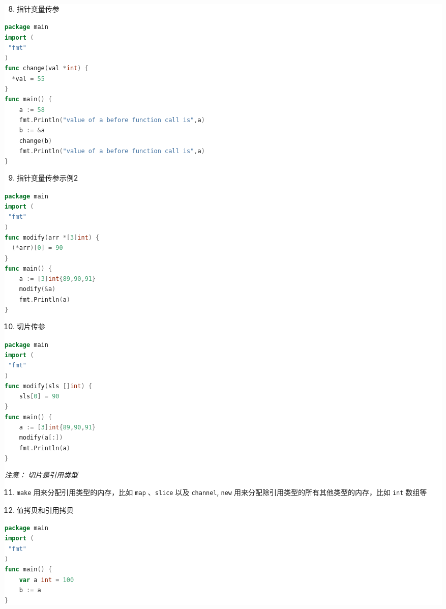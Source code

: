 8. 指针变量传参
```go
package main
import (
 "fmt"
)
func change(val *int) {
  *val = 55
}
func main() {
    a := 58
    fmt.Println("value of a before function call is",a)
    b := &a
    change(b)
    fmt.Println("value of a before function call is",a)
}
```

9. 指针变量传参示例2
```go
package main
import (
 "fmt"
)
func modify(arr *[3]int) {
  (*arr)[0] = 90
}
func main() {
    a := [3]int{89,90,91}
    modify(&a)
    fmt.Println(a)
}
```

10. 切片传参
```go
package main
import (
 "fmt"
)
func modify(sls []int) {
    sls[0] = 90
}
func main() {
    a := [3]int{89,90,91}
    modify(a[:])
    fmt.Println(a)
}
```

*注意： 切片是引用类型* 

11. `make` 用来分配引用类型的内存，比如 `map` 、`slice` 以及 `channel`, `new` 用来分配除引用类型的所有其他类型的内存，比如 `int` 数组等

12. 值拷贝和引用拷贝
```go
package main
import (
 "fmt"
)
func main() {
    var a int = 100
    b := a
}
```